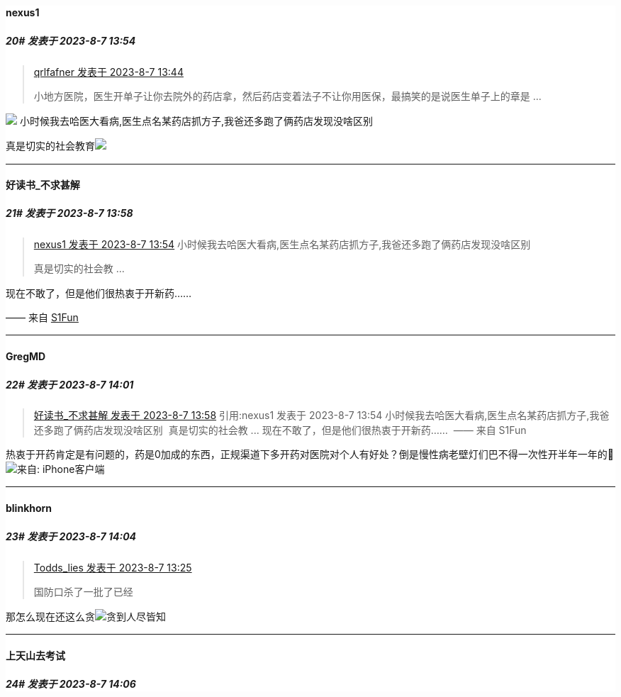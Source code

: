 ####  nexus1  
##### 20#       发表于 2023-8-7 13:54

<blockquote><a href="httphttps://bbs.saraba1st.com/2b/forum.php?mod=redirect&amp;goto=findpost&amp;pid=61937786&amp;ptid=2147408" target="_blank">qrlfafner 发表于 2023-8-7 13:44</a>

小地方医院，医生开单子让你去院外的药店拿，然后药店变着法子不让你用医保，最搞笑的是说医生单子上的章是 ...</blockquote>
<img src="https://static.saraba1st.com/image/smiley/face2017/001.png" referrerpolicy="no-referrer"> 小时候我去哈医大看病,医生点名某药店抓方子,我爸还多跑了俩药店发现没啥区别

真是切实的社会教育<img src="https://static.saraba1st.com/image/smiley/face2017/026.png" referrerpolicy="no-referrer">

*****

####  好读书_不求甚解  
##### 21#       发表于 2023-8-7 13:58

<blockquote><a href="httphttps://bbs.saraba1st.com/2b/forum.php?mod=redirect&amp;goto=findpost&amp;pid=61937905&amp;ptid=2147408" target="_blank">nexus1 发表于 2023-8-7 13:54</a>
小时候我去哈医大看病,医生点名某药店抓方子,我爸还多跑了俩药店发现没啥区别

真是切实的社会教 ...</blockquote>
现在不敢了，但是他们很热衷于开新药……

—— 来自 [S1Fun](https://s1fun.koalcat.com)

*****

####  GregMD  
##### 22#       发表于 2023-8-7 14:01

<blockquote><a href="httphttps://bbs.saraba1st.com/2b/forum.php?mod=redirect&amp;goto=findpost&amp;pid=61937941&amp;ptid=2147408" target="_blank"> 好读书_不求甚解 发表于 2023-8-7 13:58</a> 引用:nexus1 发表于 2023-8-7 13:54 小时候我去哈医大看病,医生点名某药店抓方子,我爸还多跑了俩药店发现没啥区别  真是切实的社会教 ... 现在不敢了，但是他们很热衷于开新药……  —— 来自 S1Fun </blockquote>
热衷于开药肯定是有问题的，药是0加成的东西，正规渠道下多开药对医院对个人有好处？倒是慢性病老壁灯们巴不得一次性开半年一年的💊<img src="https://static.saraba1st.com/image/smiley/face2017/067.png" referrerpolicy="no-referrer">来自: iPhone客户端

*****

####  blinkhorn  
##### 23#       发表于 2023-8-7 14:04

<blockquote><a href="httphttps://bbs.saraba1st.com/2b/forum.php?mod=redirect&amp;goto=findpost&amp;pid=61937570&amp;ptid=2147408" target="_blank">Todds_lies 发表于 2023-8-7 13:25</a>

国防口杀了一批了已经</blockquote>
那怎么现在还这么贪<img src="https://static.saraba1st.com/image/smiley/face2017/053.png" referrerpolicy="no-referrer">贪到人尽皆知

*****

####  上天山去考试  
##### 24#       发表于 2023-8-7 14:06
